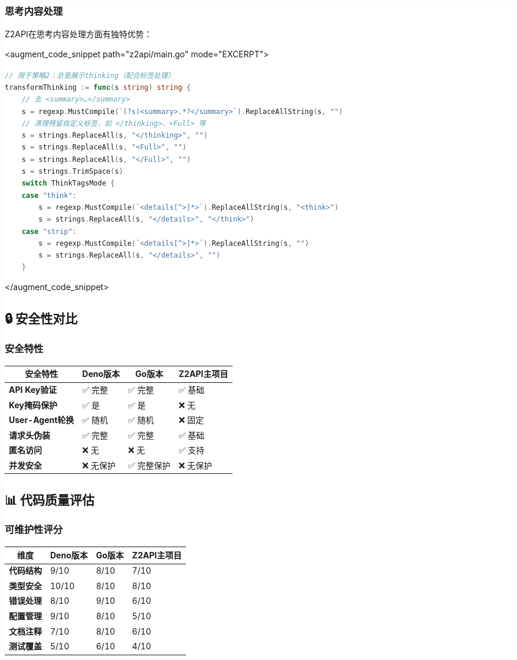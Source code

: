 ### 思考内容处理

Z2API在思考内容处理方面有独特优势：

<augment_code_snippet path="z2api/main.go" mode="EXCERPT">
````go
// 用于策略2：总是展示thinking（配合标签处理）
transformThinking := func(s string) string {
	// 去 <summary>…</summary>
	s = regexp.MustCompile(`(?s)<summary>.*?</summary>`).ReplaceAllString(s, "")
	// 清理残留自定义标签，如 </thinking>、<Full> 等
	s = strings.ReplaceAll(s, "</thinking>", "")
	s = strings.ReplaceAll(s, "<Full>", "")
	s = strings.ReplaceAll(s, "</Full>", "")
	s = strings.TrimSpace(s)
	switch ThinkTagsMode {
	case "think":
		s = regexp.MustCompile(`<details[^>]*>`).ReplaceAllString(s, "<think>")
		s = strings.ReplaceAll(s, "</details>", "</think>")
	case "strip":
		s = regexp.MustCompile(`<details[^>]*>`).ReplaceAllString(s, "")
		s = strings.ReplaceAll(s, "</details>", "")
	}
````
</augment_code_snippet>

## 🔒 安全性对比

### 安全特性

| 安全特性 | Deno版本 | Go版本 | Z2API主项目 |
|----------|----------|--------|-------------|
| **API Key验证** | ✅ 完整 | ✅ 完整 | ✅ 基础 |
| **Key掩码保护** | ✅ 是 | ✅ 是 | ❌ 无 |
| **User-Agent轮换** | ✅ 随机 | ✅ 随机 | ❌ 固定 |
| **请求头伪装** | ✅ 完整 | ✅ 完整 | ✅ 基础 |
| **匿名访问** | ❌ 无 | ❌ 无 | ✅ 支持 |
| **并发安全** | ❌ 无保护 | ✅ 完整保护 | ❌ 无保护 |

## 📊 代码质量评估

### 可维护性评分

| 维度 | Deno版本 | Go版本 | Z2API主项目 |
|------|----------|--------|-------------|
| **代码结构** | 9/10 | 8/10 | 7/10 |
| **类型安全** | 10/10 | 8/10 | 8/10 |
| **错误处理** | 8/10 | 9/10 | 6/10 |
| **配置管理** | 9/10 | 8/10 | 5/10 |
| **文档注释** | 7/10 | 8/10 | 6/10 |
| **测试覆盖** | 5/10 | 6/10 | 4/10 |
